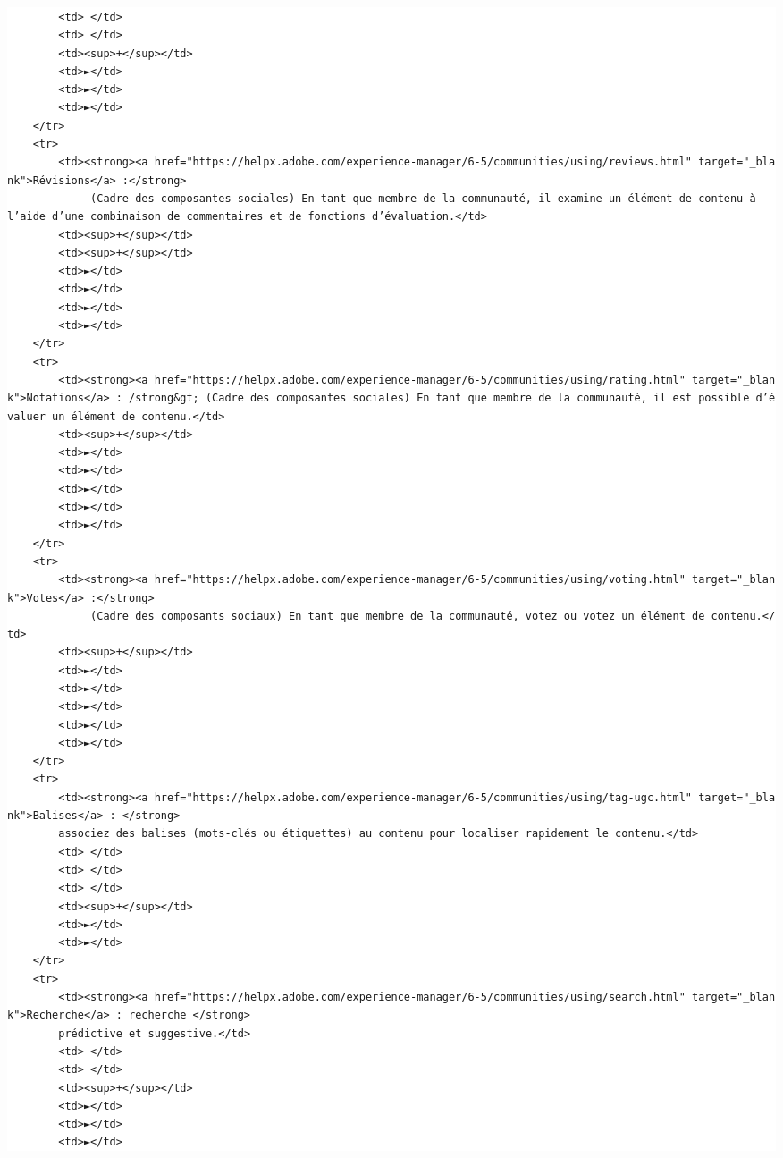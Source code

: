             <td> </td>
            <td> </td>
            <td><sup>+</sup></td>
            <td>►</td>
            <td>►</td>
            <td>►</td>
        </tr>
        <tr>
            <td><strong><a href="https://helpx.adobe.com/experience-manager/6-5/communities/using/reviews.html" target="_blank">Révisions</a> :</strong>
                 (Cadre des composantes sociales) En tant que membre de la communauté, il examine un élément de contenu à l’aide d’une combinaison de commentaires et de fonctions d’évaluation.</td>
            <td><sup>+</sup></td>
            <td><sup>+</sup></td>
            <td>►</td>
            <td>►</td>
            <td>►</td>
            <td>►</td>
        </tr>
        <tr>
            <td><strong><a href="https://helpx.adobe.com/experience-manager/6-5/communities/using/rating.html" target="_blank">Notations</a> : /strong&gt; (Cadre des composantes sociales) En tant que membre de la communauté, il est possible d’évaluer un élément de contenu.</td>
            <td><sup>+</sup></td>
            <td>►</td>
            <td>►</td>
            <td>►</td>
            <td>►</td>
            <td>►</td>
        </tr>
        <tr>
            <td><strong><a href="https://helpx.adobe.com/experience-manager/6-5/communities/using/voting.html" target="_blank">Votes</a> :</strong>
                 (Cadre des composants sociaux) En tant que membre de la communauté, votez ou votez un élément de contenu.</td>
            <td><sup>+</sup></td>
            <td>►</td>
            <td>►</td>
            <td>►</td>
            <td>►</td>
            <td>►</td>
        </tr>
        <tr>
            <td><strong><a href="https://helpx.adobe.com/experience-manager/6-5/communities/using/tag-ugc.html" target="_blank">Balises</a> : </strong>
            associez des balises (mots-clés ou étiquettes) au contenu pour localiser rapidement le contenu.</td>
            <td> </td>
            <td> </td>
            <td> </td>
            <td><sup>+</sup></td>
            <td>►</td>
            <td>►</td>
        </tr>
        <tr>
            <td><strong><a href="https://helpx.adobe.com/experience-manager/6-5/communities/using/search.html" target="_blank">Recherche</a> : recherche </strong>
            prédictive et suggestive.</td>
            <td> </td>
            <td> </td>
            <td><sup>+</sup></td>
            <td>►</td>
            <td>►</td>
            <td>►</td>